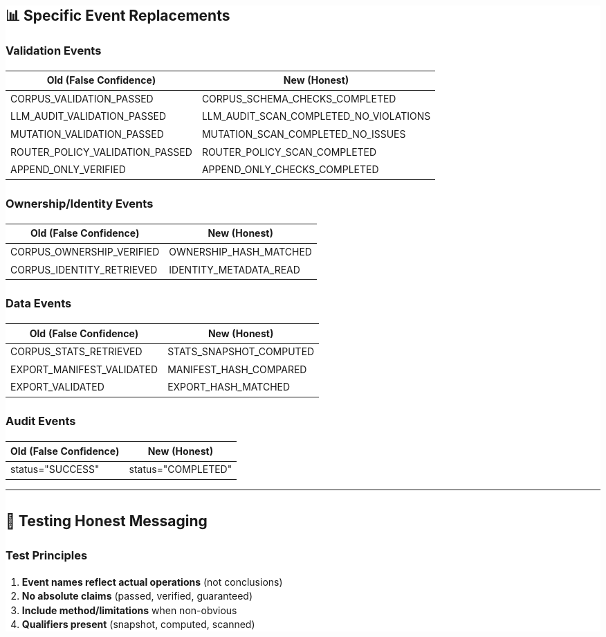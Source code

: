 
## 📊 Specific Event Replacements

### Validation Events

| Old (False Confidence) | New (Honest) |
|------------------------|--------------|
| CORPUS_VALIDATION_PASSED | CORPUS_SCHEMA_CHECKS_COMPLETED |
| LLM_AUDIT_VALIDATION_PASSED | LLM_AUDIT_SCAN_COMPLETED_NO_VIOLATIONS |
| MUTATION_VALIDATION_PASSED | MUTATION_SCAN_COMPLETED_NO_ISSUES |
| ROUTER_POLICY_VALIDATION_PASSED | ROUTER_POLICY_SCAN_COMPLETED |
| APPEND_ONLY_VERIFIED | APPEND_ONLY_CHECKS_COMPLETED |

### Ownership/Identity Events

| Old (False Confidence) | New (Honest) |
|------------------------|--------------|
| CORPUS_OWNERSHIP_VERIFIED | OWNERSHIP_HASH_MATCHED |
| CORPUS_IDENTITY_RETRIEVED | IDENTITY_METADATA_READ |

### Data Events

| Old (False Confidence) | New (Honest) |
|------------------------|--------------|
| CORPUS_STATS_RETRIEVED | STATS_SNAPSHOT_COMPUTED |
| EXPORT_MANIFEST_VALIDATED | MANIFEST_HASH_COMPARED |
| EXPORT_VALIDATED | EXPORT_HASH_MATCHED |

### Audit Events

| Old (False Confidence) | New (Honest) |
|------------------------|--------------|
| status="SUCCESS" | status="COMPLETED" |

---

## 🧪 Testing Honest Messaging

### Test Principles

1. **Event names reflect actual operations** (not conclusions)
2. **No absolute claims** (passed, verified, guaranteed)
3. **Include method/limitations** when non-obvious
4. **Qualifiers present** (snapshot, computed, scanned)
